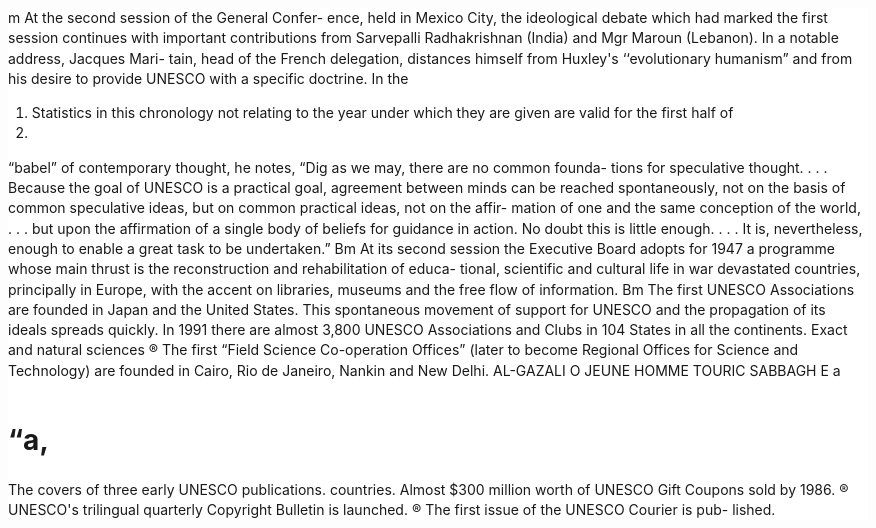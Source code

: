 m At the second session of the General Confer- 
ence, held in Mexico City, the ideological debate 
which had marked the first session continues 
with important contributions from Sarvepalli 
Radhakrishnan (India) and Mgr Maroun 
(Lebanon). In a notable address, Jacques Mari- 
tain, head of the French delegation, distances 
himself from Huxley's ‘‘evolutionary 
humanism” and from his desire to provide 
UNESCO with a specific doctrine. In the 
1. Statistics in this chronology not relating to the year 
under which they are given are valid for the first half of 
1991. 
“babel” of contemporary thought, he notes, 
“Dig as we may, there are no common founda- 
tions for speculative thought. . . . Because the 
goal of UNESCO is a practical goal, agreement 
between minds can be reached spontaneously, 
not on the basis of common speculative ideas, 
but on common practical ideas, not on the affir- 
mation of one and the same conception of the 
world, . . . but upon the affirmation of a single 
body of beliefs for guidance in action. No doubt 
this is little enough. . . . It is, nevertheless, enough 
to enable a great task to be undertaken.” 
Bm At its second session the Executive Board 
adopts for 1947 a programme whose main thrust 
is the reconstruction and rehabilitation of educa- 
tional, scientific and cultural life in war 
devastated countries, principally in Europe, with 
the accent on libraries, museums and the free 
flow of information. 
Bm The first UNESCO Associations are founded 
in Japan and the United States. This spontaneous 
movement of support for UNESCO and the 
propagation of its ideals spreads quickly. In 1991 
there are almost 3,800 UNESCO Associations 
and Clubs in 104 States in all the continents. 
Exact and natural sciences 
® The first “Field Science Co-operation Offices” 
(later to become Regional Offices for Science and 
Technology) are founded in Cairo, Rio de 
Janeiro, Nankin and New Delhi. 
AL-GAZALI 
O JEUNE HOMME 
TOURIC SABBAGH 
E
a
 
“a, 
= 
The covers of three early 
UNESCO publications. 
countries. Almost $300 million worth of 
UNESCO Gift Coupons sold by 1986. 
® UNESCO's trilingual quarterly Copyright 
Bulletin is launched. 
® The first issue of the UNESCO Courier is pub- 
lished. 
 